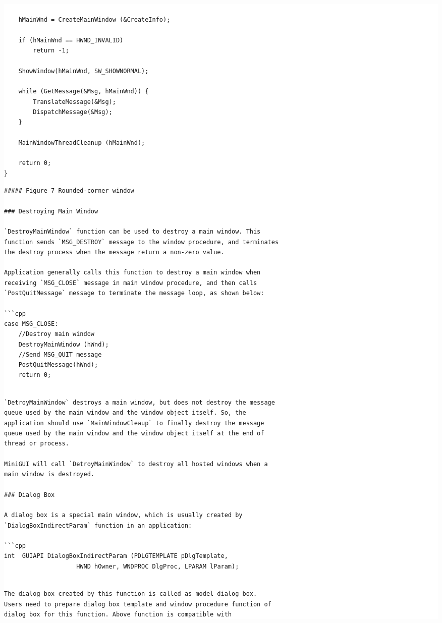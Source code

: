 ```

    hMainWnd = CreateMainWindow (&CreateInfo);

    if (hMainWnd == HWND_INVALID)
        return -1;

    ShowWindow(hMainWnd, SW_SHOWNORMAL);

    while (GetMessage(&Msg, hMainWnd)) {
        TranslateMessage(&Msg);
        DispatchMessage(&Msg);
    }

    MainWindowThreadCleanup (hMainWnd);

    return 0;
}
```
```
##### Figure 7 Rounded-corner window

### Destroying Main Window

`DestroyMainWindow` function can be used to destroy a main window. This
function sends `MSG_DESTROY` message to the window procedure, and terminates
the destroy process when the message return a non-zero value.

Application generally calls this function to destroy a main window when
receiving `MSG_CLOSE` message in main window procedure, and then calls
`PostQuitMessage` message to terminate the message loop, as shown below:

```cpp
case MSG_CLOSE:
    //Destroy main window
    DestroyMainWindow (hWnd);
    //Send MSG_QUIT message
    PostQuitMessage(hWnd);
    return 0;
```
```

`DetroyMainWindow` destroys a main window, but does not destroy the message
queue used by the main window and the window object itself. So, the
application should use `MainWindowCleaup` to finally destroy the message
queue used by the main window and the window object itself at the end of
thread or process.

MiniGUI will call `DetroyMainWindow` to destroy all hosted windows when a
main window is destroyed.

### Dialog Box

A dialog box is a special main window, which is usually created by
`DialogBoxIndirectParam` function in an application:

```cpp
int  GUIAPI DialogBoxIndirectParam (PDLGTEMPLATE pDlgTemplate,
                    HWND hOwner, WNDPROC DlgProc, LPARAM lParam);
```
```

The dialog box created by this function is called as model dialog box.
Users need to prepare dialog box template and window procedure function of
dialog box for this function. Above function is compatible with
```